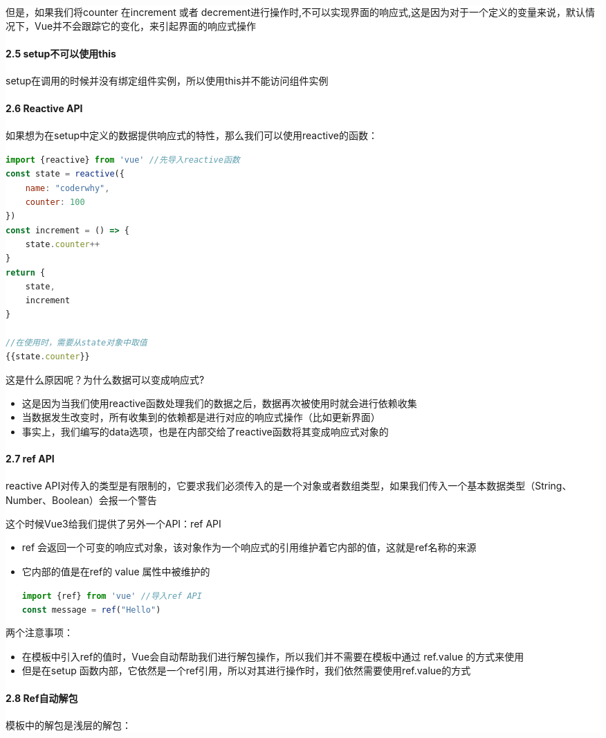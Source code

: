 但是，如果我们将counter 在increment 或者 decrement进行操作时,不可以实现界面的响应式,这是因为对于一个定义的变量来说，默认情况下，Vue并不会跟踪它的变化，来引起界面的响应式操作

#### 2.5 setup不可以使用this

setup在调用的时候并没有绑定组件实例，所以使用this并不能访问组件实例

#### 2.6 Reactive API

如果想为在setup中定义的数据提供响应式的特性，那么我们可以使用reactive的函数：

```js
import {reactive} from 'vue' //先导入reactive函数
const state = reactive({
    name: "coderwhy",
    counter: 100
})
const increment = () => {
    state.counter++
}
return {
    state,
    increment
}

//在使用时，需要从state对象中取值
{{state.counter}}
```

这是什么原因呢？为什么数据可以变成响应式?

- 这是因为当我们使用reactive函数处理我们的数据之后，数据再次被使用时就会进行依赖收集
- 当数据发生改变时，所有收集到的依赖都是进行对应的响应式操作（比如更新界面）
- 事实上，我们编写的data选项，也是在内部交给了reactive函数将其变成响应式对象的

#### 2.7 ref API

reactive API对传入的类型是有限制的，它要求我们必须传入的是一个对象或者数组类型，如果我们传入一个基本数据类型（String、Number、Boolean）会报一个警告

这个时候Vue3给我们提供了另外一个API：ref API

- ref 会返回一个可变的响应式对象，该对象作为一个响应式的引用维护着它内部的值，这就是ref名称的来源

- 它内部的值是在ref的 value 属性中被维护的

  ```js
  import {ref} from 'vue' //导入ref API
  const message = ref("Hello")
  ```

两个注意事项：

- 在模板中引入ref的值时，Vue会自动帮助我们进行解包操作，所以我们并不需要在模板中通过 ref.value 的方式来使用
- 但是在setup 函数内部，它依然是一个ref引用，所以对其进行操作时，我们依然需要使用ref.value的方式

#### 2.8 Ref自动解包

模板中的解包是浅层的解包：
